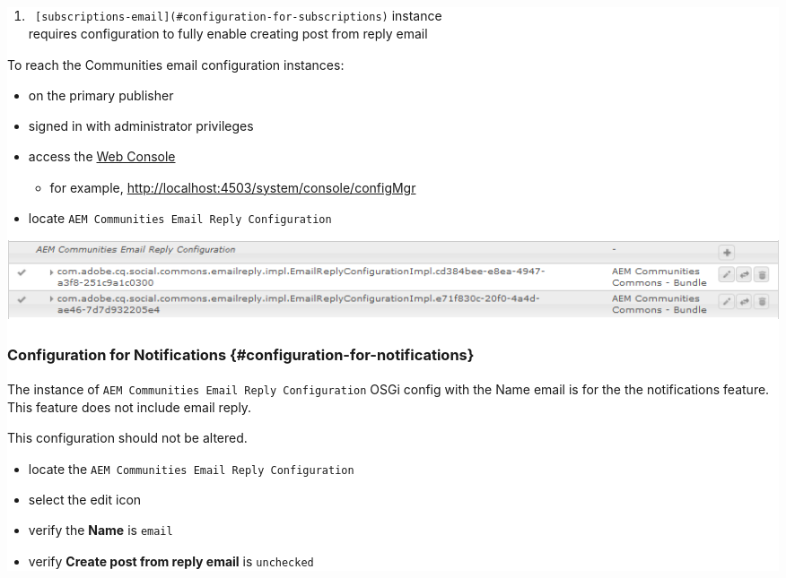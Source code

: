1. ` [subscriptions-email](#configuration-for-subscriptions)` instance  
   requires configuration to fully enable creating post from reply email

To reach the Communities email configuration instances:

* on the primary publisher
* signed in with administrator privileges
* access the [Web Console](../../sites/deploying/using/configuring-osgi.md)

    * for example, [http://localhost:4503/system/console/configMgr](http://localhost:4503/system/console/configMgr)

* locate `AEM Communities Email Reply Configuration`

![](assets/chlimage_1-99.png) 

### Configuration for Notifications {#configuration-for-notifications}

The instance of `AEM Communities Email Reply Configuration` OSGi config with the Name email is for the the notifications feature. This feature does not include email reply.

This configuration should not be altered.

* locate the `AEM Communities Email Reply Configuration`
* select the edit icon
* verify the **Name** is `email`

* verify **Create post from reply email** is `unchecked`
